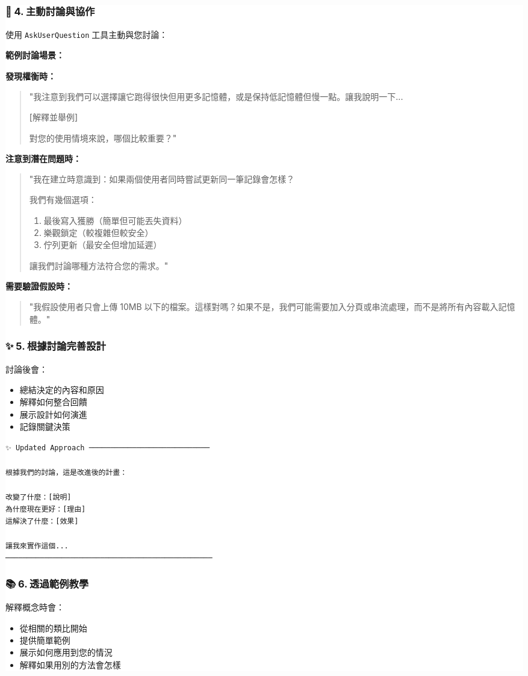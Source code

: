 ### 🤔 4. 主動討論與協作

使用 `AskUserQuestion` 工具主動與您討論：

**範例討論場景：**

**發現權衡時：**
> "我注意到我們可以選擇讓它跑得很快但用更多記憶體，或是保持低記憶體但慢一點。讓我說明一下...
>
> [解釋並舉例]
>
> 對您的使用情境來說，哪個比較重要？"

**注意到潛在問題時：**
> "我在建立時意識到：如果兩個使用者同時嘗試更新同一筆記錄會怎樣？
>
> 我們有幾個選項：
> 1. 最後寫入獲勝（簡單但可能丟失資料）
> 2. 樂觀鎖定（較複雜但較安全）
> 3. 佇列更新（最安全但增加延遲）
>
> 讓我們討論哪種方法符合您的需求。"

**需要驗證假設時：**
> "我假設使用者只會上傳 10MB 以下的檔案。這樣對嗎？如果不是，我們可能需要加入分頁或串流處理，而不是將所有內容載入記憶體。"

### ✨ 5. 根據討論完善設計

討論後會：
- 總結決定的內容和原因
- 解釋如何整合回饋
- 展示設計如何演進
- 記錄關鍵決策

```
✨ Updated Approach ────────────────────────────

根據我們的討論，這是改進後的計畫：

改變了什麼：[說明]
為什麼現在更好：[理由]
這解決了什麼：[效果]

讓我來實作這個...
────────────────────────────────────────────────
```

### 📚 6. 透過範例教學

解釋概念時會：
- 從相關的類比開始
- 提供簡單範例
- 展示如何應用到您的情況
- 解釋如果用別的方法會怎樣
